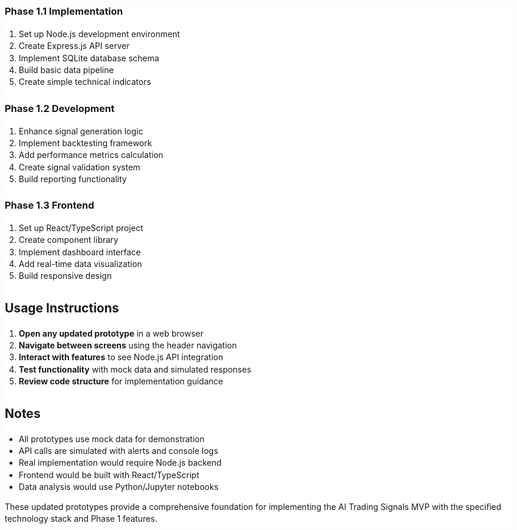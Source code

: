 ### Phase 1.1 Implementation
1. Set up Node.js development environment
2. Create Express.js API server
3. Implement SQLite database schema
4. Build basic data pipeline
5. Create simple technical indicators

### Phase 1.2 Development
1. Enhance signal generation logic
2. Implement backtesting framework
3. Add performance metrics calculation
4. Create signal validation system
5. Build reporting functionality

### Phase 1.3 Frontend
1. Set up React/TypeScript project
2. Create component library
3. Implement dashboard interface
4. Add real-time data visualization
5. Build responsive design

## Usage Instructions

1. **Open any updated prototype** in a web browser
2. **Navigate between screens** using the header navigation
3. **Interact with features** to see Node.js API integration
4. **Test functionality** with mock data and simulated responses
5. **Review code structure** for implementation guidance

## Notes

- All prototypes use mock data for demonstration
- API calls are simulated with alerts and console logs
- Real implementation would require Node.js backend
- Frontend would be built with React/TypeScript
- Data analysis would use Python/Jupyter notebooks

These updated prototypes provide a comprehensive foundation for implementing the AI Trading Signals MVP with the specified technology stack and Phase 1 features.

